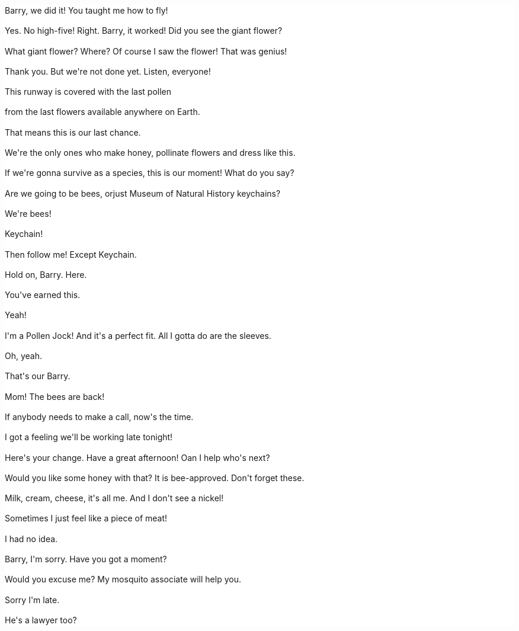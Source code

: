 Barry, we did it! You taught me how to fly!

Yes. No high-five!
Right.
Barry, it worked! Did you see the giant flower?

What giant flower? Where? Of course I saw the flower! That was genius!

Thank you.
But we're not done yet.
Listen, everyone!

This runway is covered with the last pollen

from the last flowers available anywhere on Earth.

That means this is our last chance.

We're the only ones who make honey, pollinate flowers and dress like this.

If we're gonna survive as a species, this is our moment! What do you say?

Are we going to be bees, orjust Museum of Natural History keychains?

We're bees!

Keychain!

Then follow me! Except Keychain.

Hold on, Barry. Here.

You've earned this.

Yeah!

I'm a Pollen Jock! And it's a perfect fit. All I gotta do are the sleeves.

Oh, yeah.

That's our Barry.

Mom! The bees are back!

If anybody needs to make a call, now's the time.

I got a feeling we'll be working late tonight!

Here's your change. Have a great afternoon! Oan I help who's next?

Would you like some honey with that? It is bee-approved. Don't forget these.

Milk, cream, cheese, it's all me. And I don't see a nickel!

Sometimes I just feel like a piece of meat!

I had no idea.

Barry, I'm sorry. Have you got a moment?

Would you excuse me? My mosquito associate will help you.

Sorry I'm late.

He's a lawyer too?
